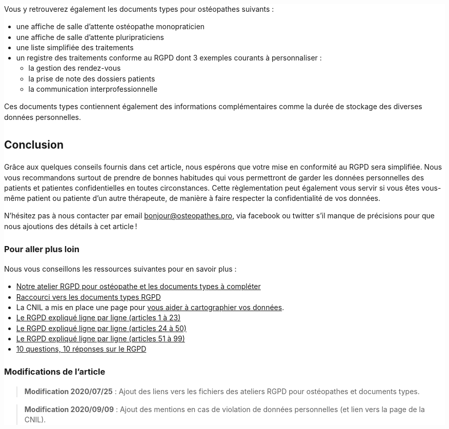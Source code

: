 Vous y retrouverez également les documents types pour ostéopathes suivants :

 - une affiche de salle d’attente ostéopathe monopraticien
 - une affiche de salle d’attente pluripraticiens
 - une liste simplifiée des traitements
 - un registre des traitements conforme au RGPD dont 3 exemples courants à personnaliser :
   - la gestion des rendez-vous
   - la prise de note des dossiers patients
   - la communication interprofessionnelle

Ces documents types contiennent également des informations complémentaires comme
la durée de stockage des diverses données personnelles.

## Conclusion
Grâce aux quelques conseils fournis dans cet article, nous espérons que
votre mise en conformité au RGPD sera simplifiée. Nous vous recommandons
surtout de prendre de bonnes habitudes qui vous permettront de garder
les données personnelles des patients et patientes confidentielles en
toutes circonstances. Cette règlementation peut également vous servir si
vous êtes vous-même patient ou patiente d’un autre thérapeute, de manière à faire
respecter la confidentialité de vos données.

N’hésitez pas à nous contacter par email bonjour@osteopathes.pro, via facebook
ou twitter s’il manque de précisions pour que nous ajoutions des détails
à cet article !

### Pour aller plus loin
Nous vous conseillons les ressources suivantes pour en savoir plus :

 * [Notre atelier RGPD pour ostéopathe et les documents types à compléter](https://docs.google.com/presentation/d/1gvJkympZvcTyRiFxHh5vluqrhhNPciI8hgN-rnq5izU/edit?usp=sharing)
 * [Raccourci vers les documents types RGPD](https://docs.google.com/spreadsheets/d/1xE5Xa_agB0bO6apPHMdCT5lXNKo6x9kLUL3cCvLiqsc/edit?usp=sharing)
 * La CNIL a mis en place une page pour [vous aider à cartographier vos données](https://www.cnil.fr/fr/cartographier-vos-traitements-de-donnees-personnelles).
 * [Le RGPD expliqué ligne par ligne (articles 1 à 23)](https://www.nextinpact.com/news/106135-le-rgpd-explique-ligne-par-ligne-articles-1-a-23.htm)
 * [Le RGPD expliqué ligne par ligne (articles 24 à 50)](https://www.nextinpact.com/news/106168-le-rgpd-explique-ligne-par-ligne-articles-24-a-50.htm)
 * [Le RGPD expliqué ligne par ligne (articles 51 à 99)](https://www.nextinpact.com/news/106169-le-rgpd-explique-ligne-par-ligne-articles-51-a-99.htm)
 * [10 questions, 10 réponses sur le RGPD](https://www.nextinpact.com/news/106618-le-rgpd-entre-en-application-10-questions-10-reponses.htm)

### Modifications de l’article
> **Modification 2020/07/25** : Ajout des liens vers les fichiers des ateliers RGPD
> pour ostéopathes et documents types.

> **Modification 2020/09/09** : Ajout des mentions en cas de violation de
> données personnelles (et lien vers la page de la CNIL).
